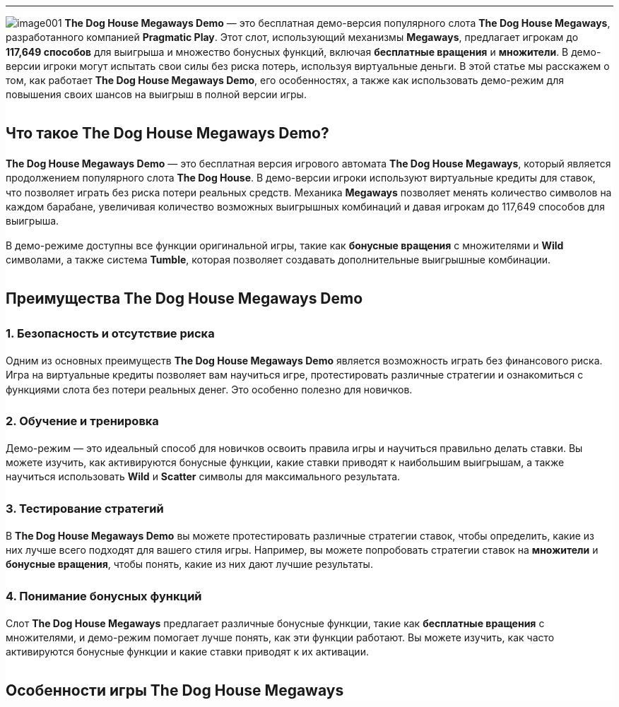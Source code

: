 ***

![image001](https://github.com/user-attachments/assets/e97cacd0-dc02-40db-8b9b-1dd8dce8c385)
**The Dog House Megaways Demo** — это бесплатная демо-версия популярного слота **The Dog House Megaways**, разработанного компанией **Pragmatic Play**. Этот слот, использующий механизмы **Megaways**, предлагает игрокам до **117,649 способов** для выигрыша и множество бонусных функций, включая **бесплатные вращения** и **множители**. В демо-версии игроки могут испытать свои силы без риска потерь, используя виртуальные деньги. В этой статье мы расскажем о том, как работает **The Dog House Megaways Demo**, его особенностях, а также как использовать демо-режим для повышения своих шансов на выигрыш в полной версии игры.

## Что такое The Dog House Megaways Demo?

**The Dog House Megaways Demo** — это бесплатная версия игрового автомата **The Dog House Megaways**, который является продолжением популярного слота **The Dog House**. В демо-версии игроки используют виртуальные кредиты для ставок, что позволяет играть без риска потери реальных средств. Механика **Megaways** позволяет менять количество символов на каждом барабане, увеличивая количество возможных выигрышных комбинаций и давая игрокам до 117,649 способов для выигрыша.

В демо-режиме доступны все функции оригинальной игры, такие как **бонусные вращения** с множителями и **Wild** символами, а также система **Tumble**, которая позволяет создавать дополнительные выигрышные комбинации.

## Преимущества The Dog House Megaways Demo

### 1. **Безопасность и отсутствие риска**

Одним из основных преимуществ **The Dog House Megaways Demo** является возможность играть без финансового риска. Игра на виртуальные кредиты позволяет вам научиться игре, протестировать различные стратегии и ознакомиться с функциями слота без потери реальных денег. Это особенно полезно для новичков.

### 2. **Обучение и тренировка**

Демо-режим — это идеальный способ для новичков освоить правила игры и научиться правильно делать ставки. Вы можете изучить, как активируются бонусные функции, какие ставки приводят к наибольшим выигрышам, а также научиться использовать **Wild** и **Scatter** символы для максимального результата.

### 3. **Тестирование стратегий**

В **The Dog House Megaways Demo** вы можете протестировать различные стратегии ставок, чтобы определить, какие из них лучше всего подходят для вашего стиля игры. Например, вы можете попробовать стратегии ставок на **множители** и **бонусные вращения**, чтобы понять, какие из них дают лучшие результаты.

### 4. **Понимание бонусных функций**

Слот **The Dog House Megaways** предлагает различные бонусные функции, такие как **бесплатные вращения** с множителями, и демо-режим помогает лучше понять, как эти функции работают. Вы можете изучить, как часто активируются бонусные функции и какие ставки приводят к их активации.

## Особенности игры The Dog House Megaways
